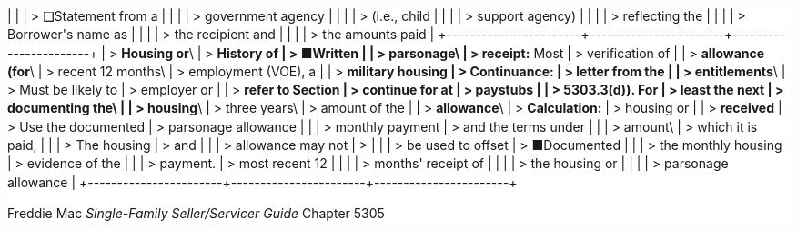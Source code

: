 |                       |                       | > ❑Statement from a   |
|                       |                       | > government agency   |
|                       |                       | > (i.e., child        |
|                       |                       | > support agency)     |
|                       |                       | > reflecting the      |
|                       |                       | > Borrower's name as  |
|                       |                       | > the recipient and   |
|                       |                       | > the amounts paid    |
+-----------------------+-----------------------+-----------------------+
| > **Housing or**\     | > **History of        | > ■Written            |
| > **parsonage**\      | > receipt:** Most     | > verification of     |
| > **allowance (for**\ | > recent 12 months\   | > employment (VOE), a |
| > **military housing  | > **Continuance:**    | > letter from the     |
| > entitlements**\     | > Must be likely to   | > employer or         |
| > **refer to Section  | > continue for at     | > paystubs            |
| > 5303.3(d)). For     | > least the next      | > documenting the\    |
| > housing**\          | > three years\        | > amount of the       |
| > **allowance**\      | > **Calculation:**    | > housing or          |
| > **received**        | > Use the documented  | > parsonage allowance |
|                       | > monthly payment     | > and the terms under |
|                       | > amount\             | > which it is paid,   |
|                       | > The housing         | > and                 |
|                       | > allowance may not   | >                     |
|                       | > be used to offset   | > ■Documented         |
|                       | > the monthly housing | > evidence of the     |
|                       | > payment.            | > most recent 12      |
|                       |                       | > months' receipt of  |
|                       |                       | > the housing or      |
|                       |                       | > parsonage allowance |
+-----------------------+-----------------------+-----------------------+

Freddie Mac *Single-Family Seller/Servicer Guide* Chapter 5305
